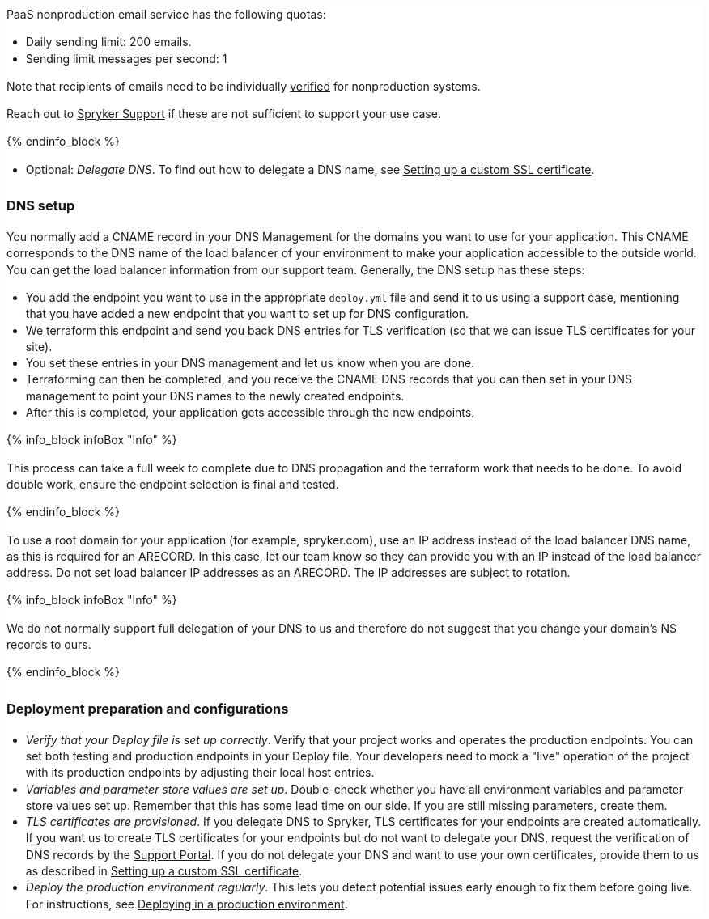 PaaS nonproduction email service has the following quotas:
* Daily sending limit: 200 emails.
* Sending limit messages per second: 1

Note that recipients of emails need to be individually [verified](https://docs.spryker.com/docs/cloud/dev/spryker-cloud-commerce-os/verifying-email-addresses.html) for nonproduction systems.

Reach out to [Spryker Support](/docs/scos/user/intro-to-spryker/support/getting-support.html) if these are not sufficient to support your use case.

{% endinfo_block %}

- Optional: *Delegate DNS*. To find out how to delegate a DNS name, see [Setting up a custom SSL certificate](/docs/cloud/dev/spryker-cloud-commerce-os/setting-up-a-custom-ssl-certificate.html).

### DNS setup

You normally add a CNAME record in your DNS Management for the domains you want to use for your application. This CNAME corresponds to the DNS name of the load balancer of your environment to make your application accessible to the outside world. You can get the load balancer information from our support team. Generally, the DNS setup has these steps:
- You add the endpoint you want to use in the appropriate `deploy.yml` file and send it to us using a support case, mentioning that you have added a new endpoint that you want to set up for DNS configuration.
- We terraform this endpoint and send you back DNS entries for TLS verification (so that we can issue TLS certificates for your site).
- You set these entries in your DNS management and let us know when you are done.
- Terraforming can then be completed, and you receive the CNAME DNS records that you can then set in your DNS management to point your DNS names to the newly created endpoints.
- After this is completed, your application gets accessible through the new endpoints.

{% info_block infoBox "Info" %}

This process can take a full week to complete due to DNS propagation and the terraform work that needs to be done. To avoid double work, ensure the endpoint selection is final and tested.

{% endinfo_block %}

To use a root domain for your application (for example, spryker.com), use an IP address instead of the load balancer DNS name, as this is required for an ARECORD. In this case, let our team know so they can provide you with an IP instead of the load balancer address. Do not set load balancer IP addresses as an ARECORD. The IP addresses are subject to rotation.

{% info_block infoBox "Info" %}

We do not normally support full delegation of your DNS to us and therefore do not suggest that you change your domain’s NS records to ours.

{% endinfo_block %}

### Deployment preparation and configurations

- *Verify that your Deploy file is set up correctly*. Verify that your project works and operates the production endpoints. You can set both testing and production endpoints in your Deploy file. Your developers need to mock a "live" operation of the project with its production endpoints by adjusting their local host entries.
- *Variables and parameter store values are set up*. Double-check whether you have all environment variables and parameter store values set up. Remember that this has some lead time on our side. If you are still missing parameters, create them.
- *TLS certificates are provisioned*. If you delegate DNS to Spryker, TLS certificates for your endpoints are created automatically. If you want us to create TLS certificates for your endpoints but do not want to delegate your DNS, request the verification of DNS records by the [Support Portal](https://support.spryker.com). If you do not delegate your DNS and want to use your own certificates, provide them to us as described in [Setting up a custom SSL certificate](/docs/cloud/dev/spryker-cloud-commerce-os/setting-up-a-custom-ssl-certificate.html).
- *Deploy the production environment regularly*. This lets you detect potential issues early enough to fix them before going live. For instructions, see [Deploying in a production environment](/docs/cloud/dev/spryker-cloud-commerce-os/deploying-in-a-production-environment.html).
